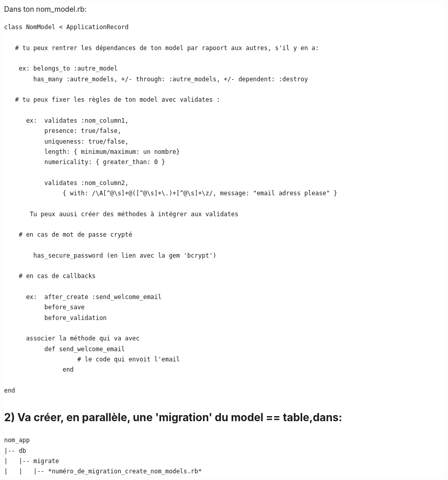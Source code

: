Dans ton nom_model.rb:

	class NomModel < ApplicationRecord
	
	   # tu peux rentrer les dépendances de ton model par rapoort aux autres, s'il y en a: 

	    ex: belongs_to :autre_model
	        has_many :autre_models, +/- through: :autre_models, +/- dependent: :destroy

	   # tu peux fixer les règles de ton model avec validates :

	      ex:  validates :nom_column1,
	           presence: true/false,
	           uniqueness: true/false,
	           length: { minimum/maximum: un nombre}
	           numericality: { greater_than: 0 }

	           validates :nom_column2,
	        		{ with: /\A[^@\s]+@([^@\s]+\.)+[^@\s]+\z/, message: "email adress please" }

	       Tu peux auusi créer des méthodes à intégrer aux validates

	    # en cas de mot de passe crypté

	        has_secure_password (en lien avec la gem 'bcrypt')

	    # en cas de callbacks

	      ex:  after_create :send_welcome_email
	           before_save
	           before_validation

	      associer la méthode qui va avec
	           def send_welcome_email
			    		# le code qui envoit l'email
			  		end

	end


## 2) Va créer, en parallèle, une 'migration' du model == table,dans:
	

	nom_app
	|-- db
	|   |-- migrate
	|   |   |-- *numéro_de_migration_create_nom_models.rb*

